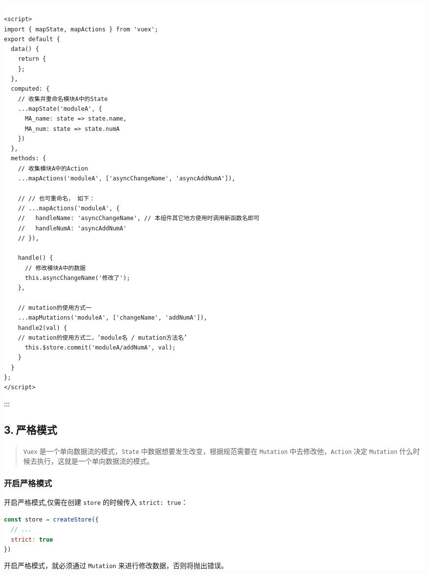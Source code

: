   ```vue

  <script>
  import { mapState, mapActions } from 'vuex';
  export default {
    data() {
      return {
      };
    },
    computed: {
      // 收集并重命名模块A中的State
      ...mapState('moduleA', {
        MA_name: state => state.name,
        MA_num: state => state.numA
      })
    },
    methods: {
      // 收集模块A中的Action
      ...mapActions('moduleA', ['asyncChangeName', 'asyncAddNumA']),

      // // 也可重命名， 如下：
      // ...mapActions('moduleA', {
      //   handleName: 'asyncChangeName', // 本组件其它地方使用时调用新函数名即可
      //   handleNumA: 'asyncAddNumA'
      // }),

      handle() {
        // 修改模块A中的数据
        this.asyncChangeName('修改了');
      },

      // mutation的使用方式一
      ...mapMutations('moduleA', ['changeName', 'addNumA']),
      handle2(val) {
      // mutation的使用方式二，‘module名 / mutation方法名’
        this.$store.commit('moduleA/addNumA', val);
      }
    }
  };
  </script>
  ```
  :::


## 3. 严格模式

> `Vuex` 是一个单向数据流的模式，`State` 中数据想要发生改变，根据规范需要在 `Mutation` 中去修改他，`Action` 决定 `Mutation` 什么时候去执行，这就是一个单向数据流的模式。

### 开启严格模式

开启严格模式,仅需在创建 `store` 的时候传入 `strict: true`：
```js
const store = createStore({
  // ...
  strict: true
})
```
开启严格模式，就必须通过 `Mutation` 来进行修改数据，否则将抛出错误。
